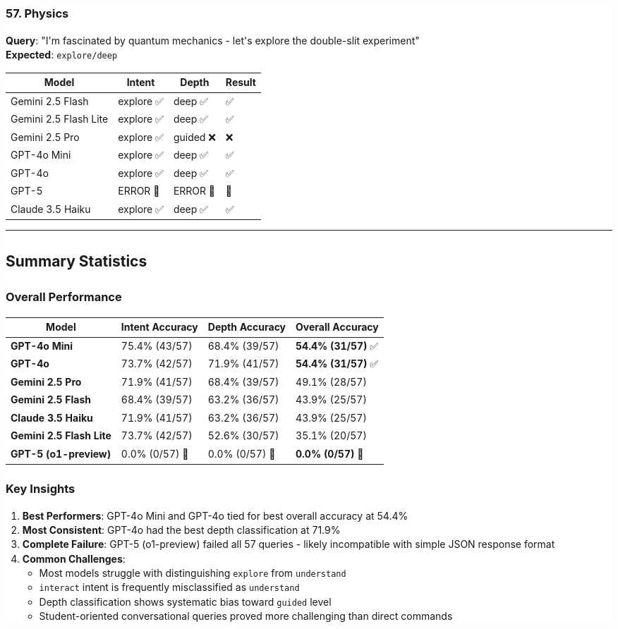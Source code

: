 ### 57. Physics
**Query**: "I'm fascinated by quantum mechanics - let's explore the double-slit experiment"  
**Expected**: `explore/deep`

| Model | Intent | Depth | Result |
|-------|--------|-------|--------|
| Gemini 2.5 Flash | explore ✅ | deep ✅ | ✅ |
| Gemini 2.5 Flash Lite | explore ✅ | deep ✅ | ✅ |
| Gemini 2.5 Pro | explore ✅ | guided ❌ | ❌ |
| GPT-4o Mini | explore ✅ | deep ✅ | ✅ |
| GPT-4o | explore ✅ | deep ✅ | ✅ |
| GPT-5 | ERROR 🚫 | ERROR 🚫 | 🚫 |
| Claude 3.5 Haiku | explore ✅ | deep ✅ | ✅ |

---

## Summary Statistics

### Overall Performance

| Model | Intent Accuracy | Depth Accuracy | Overall Accuracy |
|-------|-----------------|----------------|------------------|
| **GPT-4o Mini** | 75.4% (43/57) | 68.4% (39/57) | **54.4% (31/57)** ✅ |
| **GPT-4o** | 73.7% (42/57) | 71.9% (41/57) | **54.4% (31/57)** ✅ |
| **Gemini 2.5 Pro** | 71.9% (41/57) | 68.4% (39/57) | 49.1% (28/57) |
| **Gemini 2.5 Flash** | 68.4% (39/57) | 63.2% (36/57) | 43.9% (25/57) |
| **Claude 3.5 Haiku** | 71.9% (41/57) | 63.2% (36/57) | 43.9% (25/57) |
| **Gemini 2.5 Flash Lite** | 73.7% (42/57) | 52.6% (30/57) | 35.1% (20/57) |
| **GPT-5 (o1-preview)** | 0.0% (0/57) 🚫 | 0.0% (0/57) 🚫 | **0.0% (0/57)** 🚫 |

### Key Insights

1. **Best Performers**: GPT-4o Mini and GPT-4o tied for best overall accuracy at 54.4%
2. **Most Consistent**: GPT-4o had the best depth classification at 71.9%
3. **Complete Failure**: GPT-5 (o1-preview) failed all 57 queries - likely incompatible with simple JSON response format
4. **Common Challenges**:
   - Most models struggle with distinguishing `explore` from `understand`
   - `interact` intent is frequently misclassified as `understand`
   - Depth classification shows systematic bias toward `guided` level
   - Student-oriented conversational queries proved more challenging than direct commands
